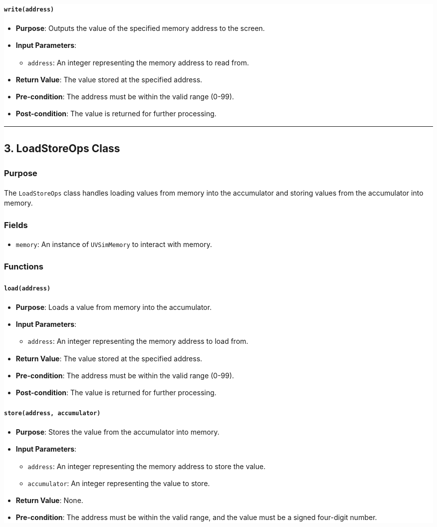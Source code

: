 
#### `write(address)`

-   **Purpose**: Outputs the value of the specified memory address to the screen.
    
-   **Input Parameters**:
    
    -   `address`: An integer representing the memory address to read from.
        
-   **Return Value**: The value stored at the specified address.
    
-   **Pre-condition**: The address must be within the valid range (0-99).
    
-   **Post-condition**: The value is returned for further processing.
    

----------

## 3. **LoadStoreOps Class**

### **Purpose**

The `LoadStoreOps` class handles loading values from memory into the accumulator and storing values from the accumulator into memory.

### **Fields**

-   `memory`: An instance of `UVSimMemory` to interact with memory.
    

### **Functions**

#### `load(address)`

-   **Purpose**: Loads a value from memory into the accumulator.
    
-   **Input Parameters**:
    
    -   `address`: An integer representing the memory address to load from.
        
-   **Return Value**: The value stored at the specified address.
    
-   **Pre-condition**: The address must be within the valid range (0-99).
    
-   **Post-condition**: The value is returned for further processing.
    

#### `store(address, accumulator)`

-   **Purpose**: Stores the value from the accumulator into memory.
    
-   **Input Parameters**:
    
    -   `address`: An integer representing the memory address to store the value.
        
    -   `accumulator`: An integer representing the value to store.
        
-   **Return Value**: None.
    
-   **Pre-condition**: The address must be within the valid range, and the value must be a signed four-digit number.
    